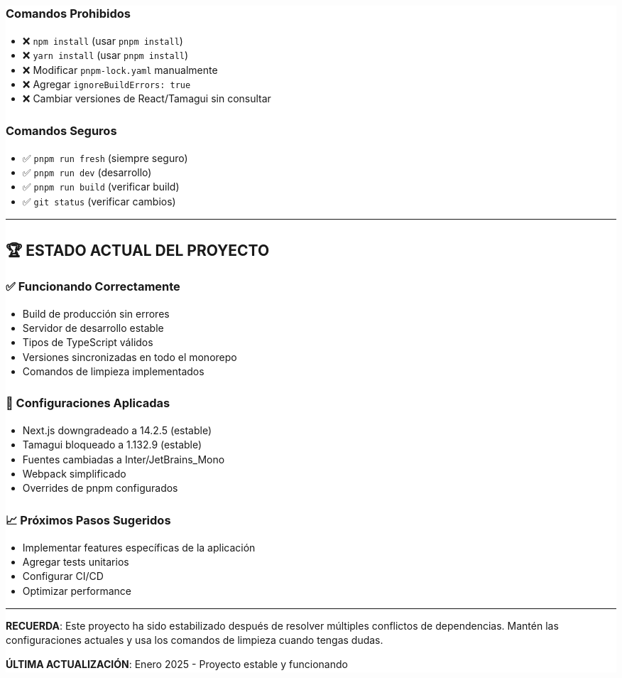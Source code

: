 ### Comandos Prohibidos
- ❌ `npm install` (usar `pnpm install`)
- ❌ `yarn install` (usar `pnpm install`)
- ❌ Modificar `pnpm-lock.yaml` manualmente
- ❌ Agregar `ignoreBuildErrors: true`
- ❌ Cambiar versiones de React/Tamagui sin consultar

### Comandos Seguros
- ✅ `pnpm run fresh` (siempre seguro)
- ✅ `pnpm run dev` (desarrollo)
- ✅ `pnpm run build` (verificar build)
- ✅ `git status` (verificar cambios)

---

## 🏆 ESTADO ACTUAL DEL PROYECTO

### ✅ Funcionando Correctamente
- Build de producción sin errores
- Servidor de desarrollo estable
- Tipos de TypeScript válidos
- Versiones sincronizadas en todo el monorepo
- Comandos de limpieza implementados

### 🔧 Configuraciones Aplicadas
- Next.js downgradeado a 14.2.5 (estable)
- Tamagui bloqueado a 1.132.9 (estable)
- Fuentes cambiadas a Inter/JetBrains_Mono
- Webpack simplificado
- Overrides de pnpm configurados

### 📈 Próximos Pasos Sugeridos
- Implementar features específicas de la aplicación
- Agregar tests unitarios
- Configurar CI/CD
- Optimizar performance

---

**RECUERDA**: Este proyecto ha sido estabilizado después de resolver múltiples conflictos de dependencias. Mantén las configuraciones actuales y usa los comandos de limpieza cuando tengas dudas.

**ÚLTIMA ACTUALIZACIÓN**: Enero 2025 - Proyecto estable y funcionando